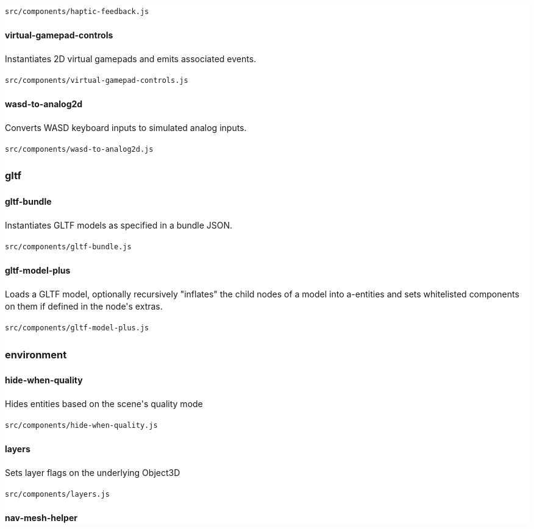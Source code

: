 `src/components/haptic-feedback.js`
          

<a name="components/user-input/virtual-gamepad-controls"></a>
#### virtual-gamepad-controls

Instantiates 2D virtual gamepads and emits associated events.

`src/components/virtual-gamepad-controls.js`
          

<a name="components/user-input/wasd-to-analog2d"></a>
#### wasd-to-analog2d

Converts WASD keyboard inputs to simulated analog inputs.

`src/components/wasd-to-analog2d.js`
          
    

<a name="components/gltf"></a>
### gltf
      
<a name="components/gltf/gltf-bundle"></a>
#### gltf-bundle

Instantiates GLTF models as specified in a bundle JSON.

`src/components/gltf-bundle.js`
          

<a name="components/gltf/gltf-model-plus"></a>
#### gltf-model-plus

Loads a GLTF model, optionally recursively "inflates" the child nodes of a model into a-entities and sets whitelisted components on them if defined in the node's extras.

`src/components/gltf-model-plus.js`
          
    

<a name="components/environment"></a>
### environment
      
<a name="components/environment/hide-when-quality"></a>
#### hide-when-quality

Hides entities based on the scene's quality mode

`src/components/hide-when-quality.js`
          

<a name="components/environment/layers"></a>
#### layers

Sets layer flags on the underlying Object3D

`src/components/layers.js`
          

<a name="components/environment/nav-mesh-helper"></a>
#### nav-mesh-helper
